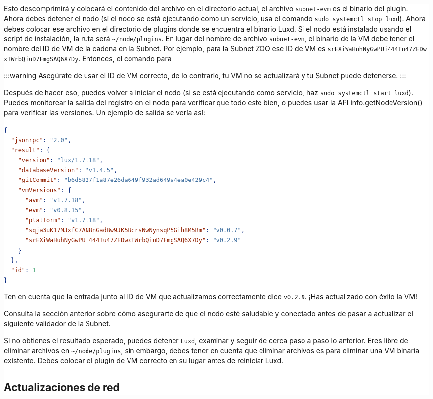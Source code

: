 Esto descomprimirá y colocará el contenido del archivo en el directorio actual, el archivo `subnet-evm`
es el binario del plugin. Ahora debes detener el nodo (si el nodo se está ejecutando como un servicio, usa el comando `sudo
systemctl stop luxd`). Ahora debes colocar ese archivo en el directorio de plugins donde
se encuentra el binario Luxd. Si el nodo está instalado usando el script de instalación, la ruta será
`~/node/plugins`. En lugar del nombre de archivo `subnet-evm`, el binario de la VM debe tener el nombre
del ID de VM de la cadena en la Subnet. Por ejemplo, para la [Subnet ZOO](https://subnets-test.lux.network/wagmi) ese ID de VM es
`srEXiWaHuhNyGwPUi444Tu47ZEDwxTWrbQiuD7FmgSAQ6X7Dy`. Entonces, el comando para

:::warning
Asegúrate de usar el ID de VM correcto, de lo contrario, tu VM no se actualizará y tu Subnet puede detenerse.
:::

Después de hacer eso, puedes volver a iniciar el nodo (si se está ejecutando como servicio, haz `sudo systemctl start luxd`). Puedes monitorear la salida del registro en el nodo para verificar que todo esté bien, o puedes usar la API [info.getNodeVersion()](https://docs.lux.network/apis/luxd/apis/info#infogetnodeversion) para verificar las versiones. Un ejemplo de salida se vería así:

```json
{
  "jsonrpc": "2.0",
  "result": {
    "version": "lux/1.7.18",
    "databaseVersion": "v1.4.5",
    "gitCommit": "b6d5827f1a87e26da649f932ad649a4ea0e429c4",
    "vmVersions": {
      "avm": "v1.7.18",
      "evm": "v0.8.15",
      "platform": "v1.7.18",
      "sqja3uK17MJxfC7AN8nGadBw9JK5BcrsNwNynsqP5Gih8M5Bm": "v0.0.7",
      "srEXiWaHuhNyGwPUi444Tu47ZEDwxTWrbQiuD7FmgSAQ6X7Dy": "v0.2.9"
    }
  },
  "id": 1
}
```

Ten en cuenta que la entrada junto al ID de VM que actualizamos correctamente dice `v0.2.9`. ¡Has actualizado con éxito la VM!

Consulta la sección anterior sobre cómo asegurarte de que el nodo esté saludable y conectado antes de pasar a actualizar el siguiente validador de la Subnet.

Si no obtienes el resultado esperado, puedes detener `Luxd`, examinar y seguir de cerca paso a paso lo anterior. Eres libre de eliminar archivos en `~/node/plugins`, sin embargo, debes tener en cuenta que eliminar archivos es para eliminar una VM binaria existente. Debes colocar el plugin de VM correcto en su lugar antes de reiniciar Luxd.

## Actualizaciones de red
